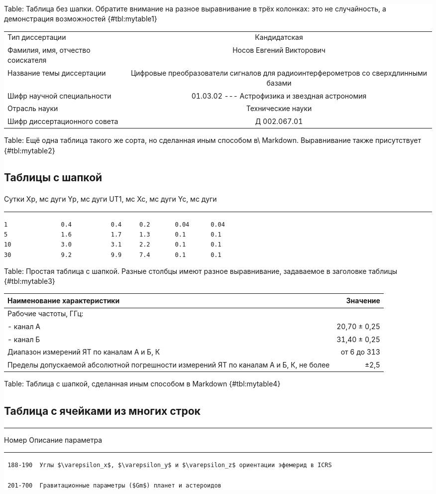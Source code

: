 Table: Таблица без шапки. Обратите внимание на разное выравнивание в трёх колонках: это не случайность,
а демонстрация возможностей {#tbl:mytable1}

|    |      |
|:---|:----:|
| Тип диссертации | Кандидатская |
| Фамилия, имя, отчество соискателя | Носов Евгений Викторович |
| Название темы диссертации | Цифровые преобразователи сигналов для радиоинтерферометров со сверхдлинными базами |
| Шифр научной специальности | 01.03.02 --- Астрофизика и звездная астрономия  |
| Отрасль науки | Технические науки |
| Шифр диссертационного совета | Д 002.067.01 |

Table: Ещё одна таблица такого же сорта, но сделанная иным способом в\ Markdown. Выравнивание также присутствует {#tbl:mytable2}

## Таблицы с шапкой

   Сутки    Xp, мс дуги   Yp, мс дуги  UT1, мс  Xc, мс дуги   Yc, мс дуги
  ------- ------------- ------------- --------- ------------- -------------
    1               0.4           0.4     0.2       0.04      0.04
    5               1.6           1.7     1.3       0.1       0.1
    10              3.0           3.1     2.2       0.1       0.1
    30              9.2           9.9     7.4       0.1       0.1

Table: Простая таблица с шапкой. Разные столбцы имеют разное выравнивание, задаваемое в заголовке таблицы {#tbl:mytable3}

| Наименование характеристики  | Значение |
|:---|---:|
| Рабочие частоты, ГГц: |   |
|   - канал А | 20,70 ± 0,25 |
|   - канал Б | 31,40 ± 0,25 |
| Диапазон измерений ЯТ по каналам А и Б, К | от 6 до 313 |
| Пределы допускаемой абсолютной погрешности измерений ЯТ по каналам А и Б, К, не более | ±2,5 |

Table: Таблица с шапкой, сделанная иным способом в Markdown {#tbl:mytable4}

## Таблица с ячейками из многих строк

--------------------------------------------------------------------------------
 Номер        Описание параметра
 -----------  ------------------------------------------------------------------
     188-190  Углы $\varepsilon_x$, $\varepsilon_y$ и $\varepsilon_z$ ориентации эфемерид в ICRS

     201-700  Гравитационные параметры ($Gm$) планет и астероидов
